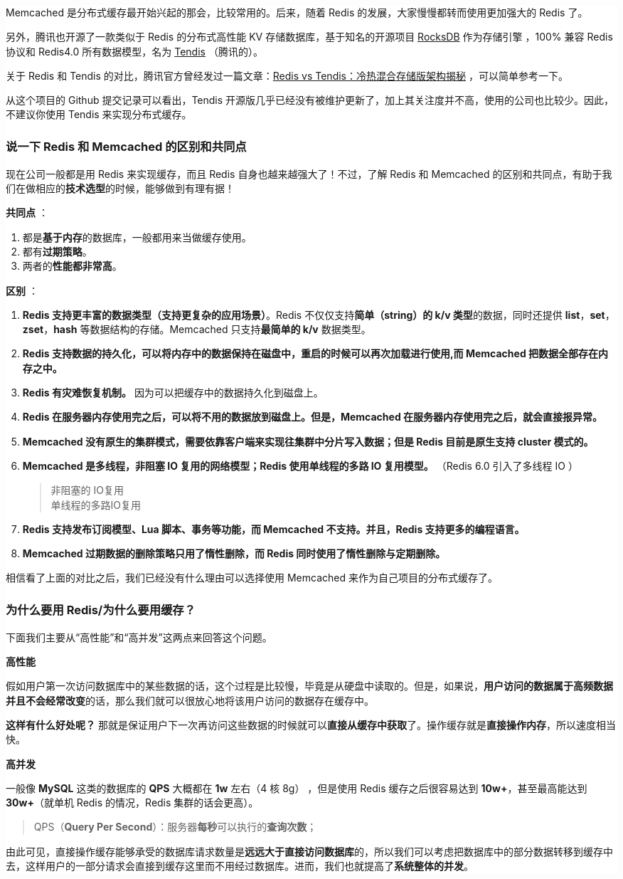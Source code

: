 Memcached 是分布式缓存最开始兴起的那会，比较常用的。后来，随着 Redis 的发展，大家慢慢都转而使用更加强大的 Redis 了。

另外，腾讯也开源了一款类似于 Redis 的分布式高性能 KV 存储数据库，基于知名的开源项目 [RocksDB](https://github.com/facebook/rocksdb) 作为存储引擎 ，100% 兼容 Redis 协议和 Redis4.0 所有数据模型，名为 [Tendis](https://github.com/Tencent/Tendis) （腾讯的）。

关于 Redis 和 Tendis 的对比，腾讯官方曾经发过一篇文章：[Redis vs Tendis：冷热混合存储版架构揭秘](https://mp.weixin.qq.com/s/MeYkfOIdnU6LYlsGb24KjQ) ，可以简单参考一下。

从这个项目的 Github 提交记录可以看出，Tendis 开源版几乎已经没有被维护更新了，加上其关注度并不高，使用的公司也比较少。因此，不建议你使用 Tendis 来实现分布式缓存。

### 说一下 Redis 和 Memcached 的区别和共同点

现在公司一般都是用 Redis 来实现缓存，而且 Redis 自身也越来越强大了！不过，了解 Redis 和 Memcached 的区别和共同点，有助于我们在做相应的**技术选型**的时候，能够做到有理有据！

**共同点** ：

1. 都是**基于内存**的数据库，一般都用来当做缓存使用。
2. 都有**过期策略**。
3. 两者的**性能都非常高**。

**区别** ：

1. **Redis 支持更丰富的数据类型（支持更复杂的应用场景）**。Redis 不仅仅支持**简单（string）的 k/v 类型**的数据，同时还提供 **list**，**set**，**zset**，**hash** 等数据结构的存储。Memcached 只支持**最简单的 k/v** 数据类型。
2. **Redis 支持数据的持久化，可以将内存中的数据保持在磁盘中，重启的时候可以再次加载进行使用,而 Memcached 把数据全部存在内存之中。**
3. **Redis 有灾难恢复机制。** 因为可以把缓存中的数据持久化到磁盘上。
4. **Redis 在服务器内存使用完之后，可以将不用的数据放到磁盘上。但是，Memcached 在服务器内存使用完之后，就会直接报异常。**
5. **Memcached 没有原生的集群模式，需要依靠客户端来实现往集群中分片写入数据；但是 Redis 目前是原生支持 cluster 模式的。**
6. **Memcached 是多线程，非阻塞 IO 复用的网络模型；Redis 使用单线程的多路 IO 复用模型。** （Redis 6.0 引入了多线程 IO ）  

   > 非阻塞的        IO复用  
   > 单线程的多路IO复用
7. **Redis 支持发布订阅模型、Lua 脚本、事务等功能，而 Memcached 不支持。并且，Redis 支持更多的编程语言。**
8. **Memcached 过期数据的删除策略只用了惰性删除，而 Redis 同时使用了惰性删除与定期删除。**

相信看了上面的对比之后，我们已经没有什么理由可以选择使用 Memcached 来作为自己项目的分布式缓存了。

### 为什么要用 Redis/为什么要用缓存？

下面我们主要从“高性能”和“高并发”这两点来回答这个问题。

**高性能**

假如用户第一次访问数据库中的某些数据的话，这个过程是比较慢，毕竟是从硬盘中读取的。但是，如果说，**用户访问的数据属于高频数据并且不会经常改变**的话，那么我们就可以很放心地将该用户访问的数据存在缓存中。

**这样有什么好处呢？** 那就是保证用户下一次再访问这些数据的时候就可以**直接从缓存中获取**了。操作缓存就是**直接操作内存**，所以速度相当快。

**高并发**

一般像 **MySQL** 这类的数据库的 **QPS** 大概都在 **1w** 左右（4 核 8g） ，但是使用 Redis 缓存之后很容易达到 **10w+**，甚至最高能达到 **30w+**（就单机 Redis 的情况，Redis 集群的话会更高）。

> QPS（**Query Per Second**）：服务器**每秒**可以执行的**查询次数**；

由此可见，直接操作缓存能够承受的数据库请求数量是**远远大于直接访问数据库**的，所以我们可以考虑把数据库中的部分数据转移到缓存中去，这样用户的一部分请求会直接到缓存这里而不用经过数据库。进而，我们也就提高了**系统整体的并发**。
